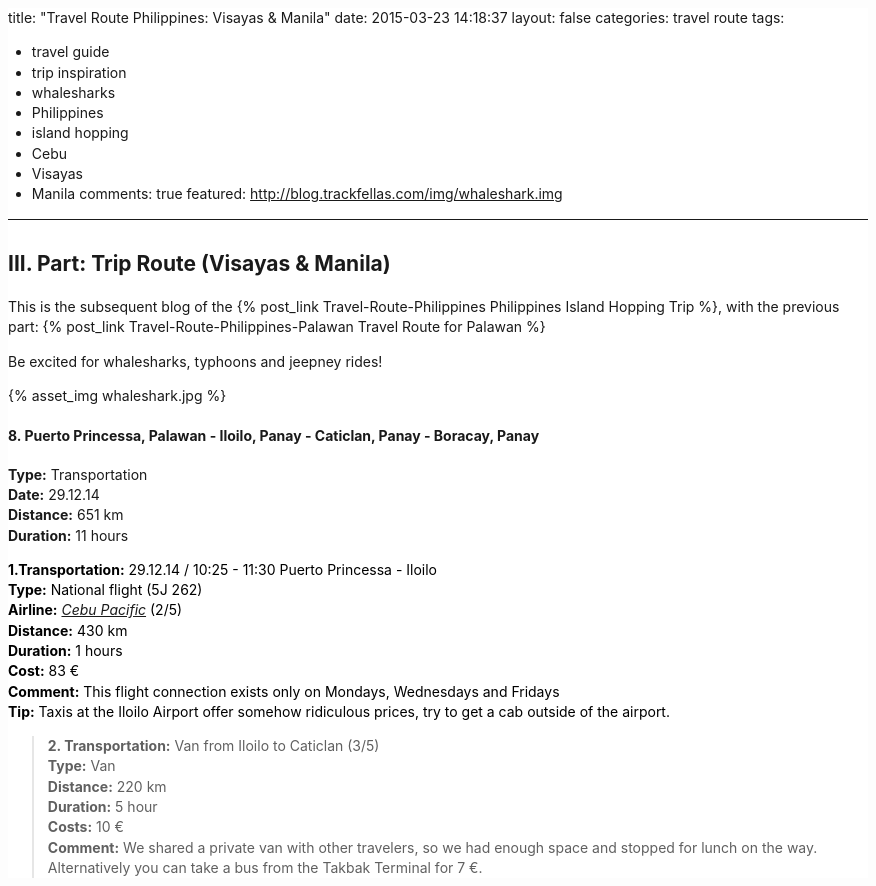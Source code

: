 title: "Travel Route Philippines: Visayas & Manila"
date: 2015-03-23 14:18:37
layout: false
categories: travel route
tags:
- travel guide
- trip inspiration
- whalesharks
- Philippines
- island hopping
- Cebu
- Visayas
- Manila
comments: true
featured: http://blog.trackfellas.com/img/whaleshark.img
---
## III. Part: Trip Route (Visayas & Manila)

This is the subsequent blog of the {% post_link Travel-Route-Philippines Philippines Island Hopping Trip %}, with the previous part: {% post_link Travel-Route-Philippines-Palawan Travel Route for Palawan %}

Be excited for whalesharks, typhoons and jeepney rides!

{% asset_img whaleshark.jpg %}  



#### 8. Puerto Princessa, Palawan - Iloilo, Panay - Caticlan, Panay - Boracay, Panay
**Type:** 			Transportation  
**Date:** 			29.12.14  
**Distance:** 		651 km  
**Duration:**		11 hours  

><font color='black'>
**1.Transportation:**	29.12.14 / 10:25 - 11:30 Puerto Princessa - Iloilo  
**Type:** National flight (5J 262)  
**Airline:** _[Cebu Pacific](https://www.cebupacificair.com)_ (2/5)  
**Distance:** 430 km  
**Duration:** 1 hours  
**Cost:** 83 €  
**Comment:** This flight connection exists only on Mondays, Wednesdays and Fridays  
**Tip:** Taxis at the Iloilo Airport offer somehow ridiculous prices, try to get a cab outside of the airport.

>**2. Transportation:** 	Van from Iloilo to Caticlan (3/5)  
**Type:** Van  
**Distance:** 220 km  
**Duration:** 5 hour  
**Costs:** 10 €   
**Comment:** We shared a private van with other travelers, so we had enough space and stopped for lunch on the way. Alternatively you can take a bus from the Takbak Terminal for 7 €.  
